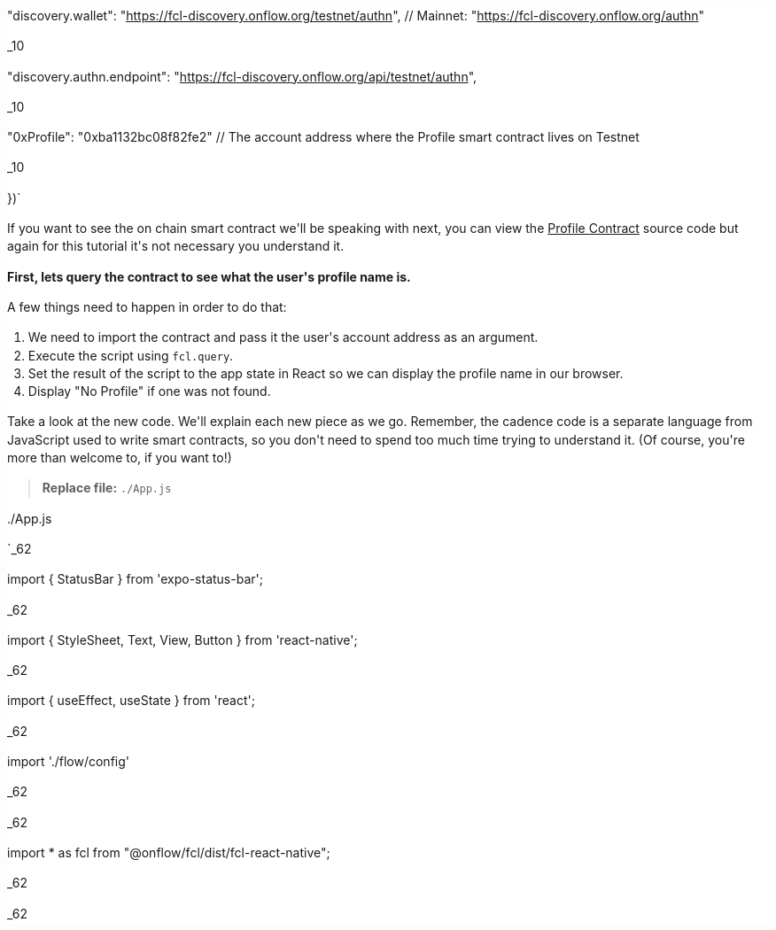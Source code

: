 "discovery.wallet": "https://fcl-discovery.onflow.org/testnet/authn", // Mainnet: "https://fcl-discovery.onflow.org/authn"

_10

"discovery.authn.endpoint": "https://fcl-discovery.onflow.org/api/testnet/authn",

_10

"0xProfile": "0xba1132bc08f82fe2" // The account address where the Profile smart contract lives on Testnet

_10

})`

If you want to see the on chain smart contract we'll be speaking with next, you can view the [Profile Contract](https://testnet.flowdiver.io/contract/A.ba1132bc08f82fe2.Profile) source code but again for this tutorial it's not necessary you understand it.

**First, lets query the contract to see what the user's profile name is.**

A few things need to happen in order to do that:

1. We need to import the contract and pass it the user's account address as an argument.
2. Execute the script using `fcl.query`.
3. Set the result of the script to the app state in React so we can display the profile name in our browser.
4. Display "No Profile" if one was not found.

Take a look at the new code. We'll explain each new piece as we go. Remember, the cadence code is a separate language from JavaScript used to write smart contracts, so you don't need to spend too much time trying to understand it. (Of course, you're more than welcome to, if you want to!)

> **Replace file:** `./App.js`

./App.js

`_62

import { StatusBar } from 'expo-status-bar';

_62

import { StyleSheet, Text, View, Button } from 'react-native';

_62

import { useEffect, useState } from 'react';

_62

import './flow/config'

_62

_62

import * as fcl from "@onflow/fcl/dist/fcl-react-native";

_62

_62
